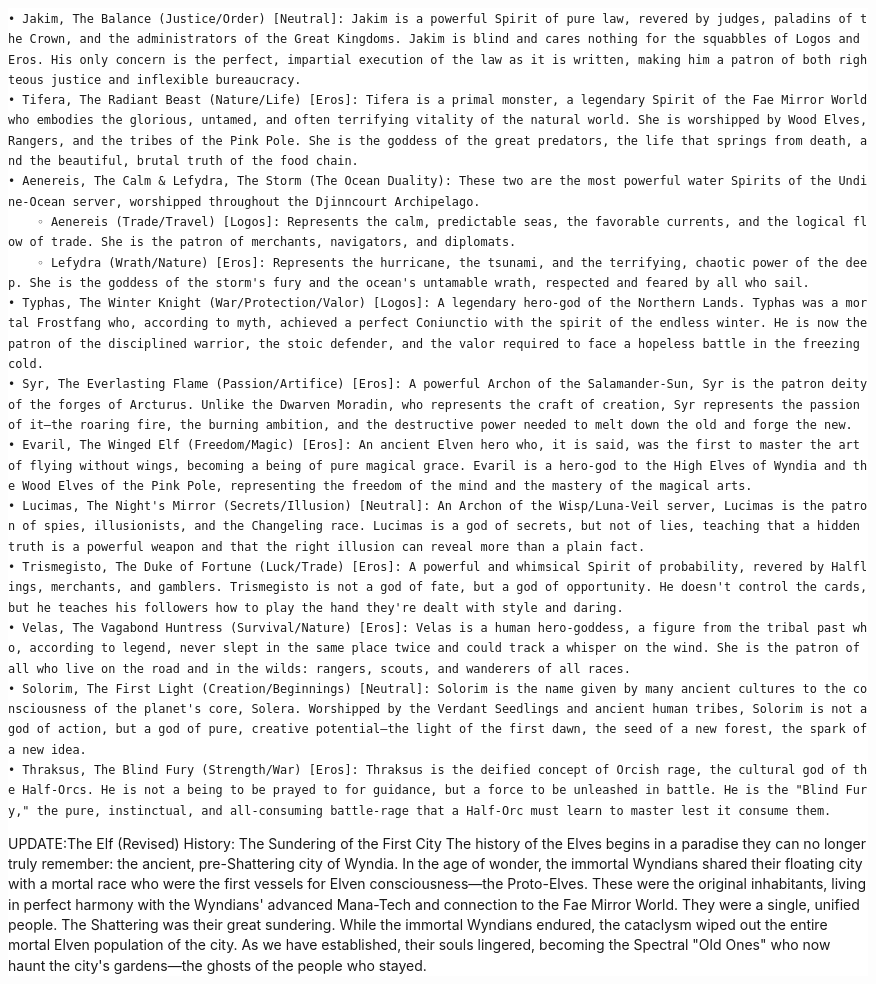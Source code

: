     • Jakim, The Balance (Justice/Order) [Neutral]: Jakim is a powerful Spirit of pure law, revered by judges, paladins of the Crown, and the administrators of the Great Kingdoms. Jakim is blind and cares nothing for the squabbles of Logos and Eros. His only concern is the perfect, impartial execution of the law as it is written, making him a patron of both righteous justice and inflexible bureaucracy.
    • Tifera, The Radiant Beast (Nature/Life) [Eros]: Tifera is a primal monster, a legendary Spirit of the Fae Mirror World who embodies the glorious, untamed, and often terrifying vitality of the natural world. She is worshipped by Wood Elves, Rangers, and the tribes of the Pink Pole. She is the goddess of the great predators, the life that springs from death, and the beautiful, brutal truth of the food chain.
    • Aenereis, The Calm & Lefydra, The Storm (The Ocean Duality): These two are the most powerful water Spirits of the Undine-Ocean server, worshipped throughout the Djinncourt Archipelago.
        ◦ Aenereis (Trade/Travel) [Logos]: Represents the calm, predictable seas, the favorable currents, and the logical flow of trade. She is the patron of merchants, navigators, and diplomats.
        ◦ Lefydra (Wrath/Nature) [Eros]: Represents the hurricane, the tsunami, and the terrifying, chaotic power of the deep. She is the goddess of the storm's fury and the ocean's untamable wrath, respected and feared by all who sail.
    • Typhas, The Winter Knight (War/Protection/Valor) [Logos]: A legendary hero-god of the Northern Lands. Typhas was a mortal Frostfang who, according to myth, achieved a perfect Coniunctio with the spirit of the endless winter. He is now the patron of the disciplined warrior, the stoic defender, and the valor required to face a hopeless battle in the freezing cold.
    • Syr, The Everlasting Flame (Passion/Artifice) [Eros]: A powerful Archon of the Salamander-Sun, Syr is the patron deity of the forges of Arcturus. Unlike the Dwarven Moradin, who represents the craft of creation, Syr represents the passion of it—the roaring fire, the burning ambition, and the destructive power needed to melt down the old and forge the new.
    • Evaril, The Winged Elf (Freedom/Magic) [Eros]: An ancient Elven hero who, it is said, was the first to master the art of flying without wings, becoming a being of pure magical grace. Evaril is a hero-god to the High Elves of Wyndia and the Wood Elves of the Pink Pole, representing the freedom of the mind and the mastery of the magical arts.
    • Lucimas, The Night's Mirror (Secrets/Illusion) [Neutral]: An Archon of the Wisp/Luna-Veil server, Lucimas is the patron of spies, illusionists, and the Changeling race. Lucimas is a god of secrets, but not of lies, teaching that a hidden truth is a powerful weapon and that the right illusion can reveal more than a plain fact.
    • Trismegisto, The Duke of Fortune (Luck/Trade) [Eros]: A powerful and whimsical Spirit of probability, revered by Halflings, merchants, and gamblers. Trismegisto is not a god of fate, but a god of opportunity. He doesn't control the cards, but he teaches his followers how to play the hand they're dealt with style and daring.
    • Velas, The Vagabond Huntress (Survival/Nature) [Eros]: Velas is a human hero-goddess, a figure from the tribal past who, according to legend, never slept in the same place twice and could track a whisper on the wind. She is the patron of all who live on the road and in the wilds: rangers, scouts, and wanderers of all races.
    • Solorim, The First Light (Creation/Beginnings) [Neutral]: Solorim is the name given by many ancient cultures to the consciousness of the planet's core, Solera. Worshipped by the Verdant Seedlings and ancient human tribes, Solorim is not a god of action, but a god of pure, creative potential—the light of the first dawn, the seed of a new forest, the spark of a new idea.
    • Thraksus, The Blind Fury (Strength/War) [Eros]: Thraksus is the deified concept of Orcish rage, the cultural god of the Half-Orcs. He is not a being to be prayed to for guidance, but a force to be unleashed in battle. He is the "Blind Fury," the pure, instinctual, and all-consuming battle-rage that a Half-Orc must learn to master lest it consume them.

UPDATE:The Elf (Revised)
History: The Sundering of the First City
The history of the Elves begins in a paradise they can no longer truly remember: the ancient, pre-Shattering city of Wyndia. In the age of wonder, the immortal Wyndians shared their floating city with a mortal race who were the first vessels for Elven consciousness—the Proto-Elves. These were the original inhabitants, living in perfect harmony with the Wyndians' advanced Mana-Tech and connection to the Fae Mirror World. They were a single, unified people.
The Shattering was their great sundering. While the immortal Wyndians endured, the cataclysm wiped out the entire mortal Elven population of the city. As we have established, their souls lingered, becoming the Spectral "Old Ones" who now haunt the city's gardens—the ghosts of the people who stayed.